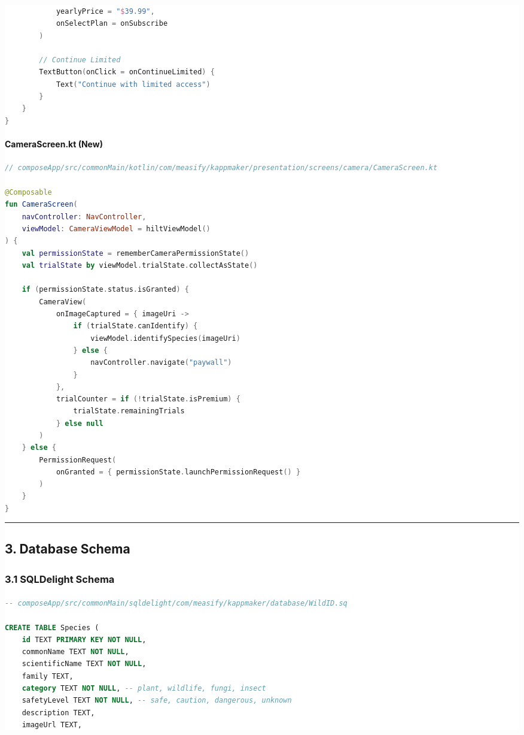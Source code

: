 ```kotlin
            yearlyPrice = "$39.99",
            onSelectPlan = onSubscribe
        )
        
        // Continue Limited
        TextButton(onClick = onContinueLimited) {
            Text("Continue with limited access")
        }
    }
}
```

#### CameraScreen.kt (New)
```kotlin
// composeApp/src/commonMain/kotlin/com/measify/kappmaker/presentation/screens/camera/CameraScreen.kt

@Composable
fun CameraScreen(
    navController: NavController,
    viewModel: CameraViewModel = hiltViewModel()
) {
    val permissionState = rememberCameraPermissionState()
    val trialState by viewModel.trialState.collectAsState()
    
    if (permissionState.status.isGranted) {
        CameraView(
            onImageCaptured = { imageUri ->
                if (trialState.canIdentify) {
                    viewModel.identifySpecies(imageUri)
                } else {
                    navController.navigate("paywall")
                }
            },
            trialCounter = if (!trialState.isPremium) {
                trialState.remainingTrials
            } else null
        )
    } else {
        PermissionRequest(
            onGranted = { permissionState.launchPermissionRequest() }
        )
    }
}
```

---

## 3. Database Schema

### 3.1 SQLDelight Schema
```sql
-- composeApp/src/commonMain/sqldelight/com/measify/kappmaker/database/WildID.sq

CREATE TABLE Species (
    id TEXT PRIMARY KEY NOT NULL,
    commonName TEXT NOT NULL,
    scientificName TEXT NOT NULL,
    family TEXT,
    category TEXT NOT NULL, -- plant, wildlife, fungi, insect
    safetyLevel TEXT NOT NULL, -- safe, caution, dangerous, unknown
    description TEXT,
    imageUrl TEXT,
```